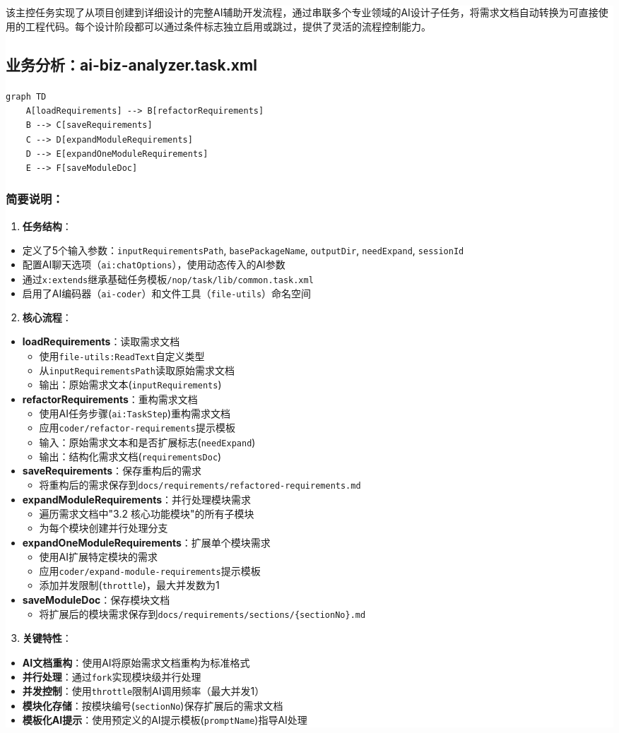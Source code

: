 该主控任务实现了从项目创建到详细设计的完整AI辅助开发流程，通过串联多个专业领域的AI设计子任务，将需求文档自动转换为可直接使用的工程代码。每个设计阶段都可以通过条件标志独立启用或跳过，提供了灵活的流程控制能力。


## 业务分析：ai-biz-analyzer.task.xml

```mermaid
graph TD
    A[loadRequirements] --> B[refactorRequirements]
    B --> C[saveRequirements]
    C --> D[expandModuleRequirements]
    D --> E[expandOneModuleRequirements]
    E --> F[saveModuleDoc]
```

### 简要说明：

1. **任务结构**：

- 定义了5个输入参数：`inputRequirementsPath`, `basePackageName`, `outputDir`, `needExpand`, `sessionId`
- 配置AI聊天选项（`ai:chatOptions`），使用动态传入的AI参数
- 通过`x:extends`继承基础任务模板`/nop/task/lib/common.task.xml`
- 启用了AI编码器（`ai-coder`）和文件工具（`file-utils`）命名空间

2. **核心流程**：

- **loadRequirements**：读取需求文档
  - 使用`file-utils:ReadText`自定义类型
  - 从`inputRequirementsPath`读取原始需求文档
  - 输出：原始需求文本(`inputRequirements`)
- **refactorRequirements**：重构需求文档
  - 使用AI任务步骤(`ai:TaskStep`)重构需求文档
  - 应用`coder/refactor-requirements`提示模板
  - 输入：原始需求文本和是否扩展标志(`needExpand`)
  - 输出：结构化需求文档(`requirementsDoc`)
- **saveRequirements**：保存重构后的需求
  - 将重构后的需求保存到`docs/requirements/refactored-requirements.md`
- **expandModuleRequirements**：并行处理模块需求
  - 遍历需求文档中"3.2 核心功能模块"的所有子模块
  - 为每个模块创建并行处理分支
- **expandOneModuleRequirements**：扩展单个模块需求
  - 使用AI扩展特定模块的需求
  - 应用`coder/expand-module-requirements`提示模板
  - 添加并发限制(`throttle`)，最大并发数为1
- **saveModuleDoc**：保存模块文档
  - 将扩展后的模块需求保存到`docs/requirements/sections/{sectionNo}.md`

3. **关键特性**：

- **AI文档重构**：使用AI将原始需求文档重构为标准格式
- **并行处理**：通过`fork`实现模块级并行处理
- **并发控制**：使用`throttle`限制AI调用频率（最大并发1）
- **模块化存储**：按模块编号(`sectionNo`)保存扩展后的需求文档
- **模板化AI提示**：使用预定义的AI提示模板(`promptName`)指导AI处理
